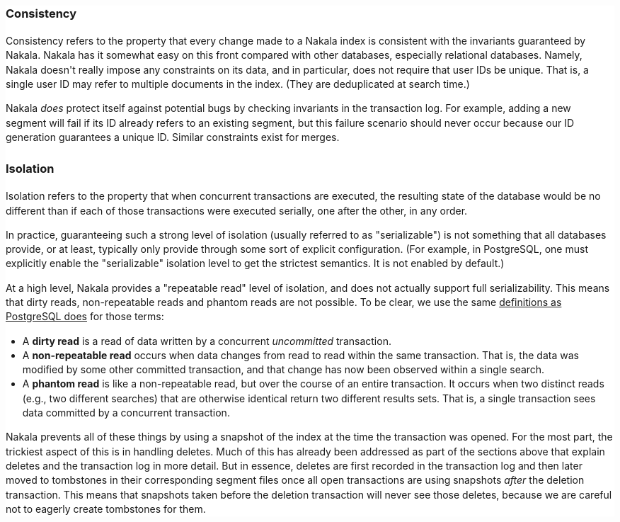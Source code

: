 ### Consistency

Consistency refers to the property that every change made to a Nakala index is
consistent with the invariants guaranteed by Nakala. Nakala has it somewhat
easy on this front compared with other databases, especially relational
databases. Namely, Nakala doesn't really impose any constraints on its data,
and in particular, does not require that user IDs be unique. That is, a single
user ID may refer to multiple documents in the index. (They are deduplicated at
search time.)

Nakala _does_ protect itself against potential bugs by checking invariants in
the transaction log. For example, adding a new segment will fail if its ID
already refers to an existing segment, but this failure scenario should never
occur because our ID generation guarantees a unique ID. Similar constraints
exist for merges.

### Isolation

Isolation refers to the property that when concurrent transactions are
executed, the resulting state of the database would be no different than if
each of those transactions were executed serially, one after the other, in any
order.

In practice, guaranteeing such a strong level of isolation (usually referred to
as "serializable") is not something that all databases provide, or at least,
typically only provide through some sort of explicit configuration. (For
example, in PostgreSQL, one must explicitly enable the "serializable" isolation
level to get the strictest semantics. It is not enabled by default.)

At a high level, Nakala provides a "repeatable read" level of isolation, and
does not actually support full serializability. This means that dirty reads,
non-repeatable reads and phantom reads are not possible. To be clear, we use
the same
[definitions as PostgreSQL does](https://www.postgresql.org/docs/9.5/transaction-iso.html)
for those terms:

* A **dirty read** is a read of data written by a concurrent _uncommitted_
  transaction.
* A **non-repeatable read** occurs when data changes from read to read within
  the same transaction. That is, the data was modified by some other committed
  transaction, and that change has now been observed within a single search.
* A **phantom read** is like a non-repeatable read, but over the course of an
  entire transaction. It occurs when two distinct reads (e.g., two different
  searches) that are otherwise identical return two different results sets.
  That is, a single transaction sees data committed by a concurrent
  transaction.

Nakala prevents all of these things by using a snapshot of the index at the
time the transaction was opened. For the most part, the trickiest aspect of
this is in handling deletes. Much of this has already been addressed as part of
the sections above that explain deletes and the transaction log in more detail.
But in essence, deletes are first recorded in the transaction log and then
later moved to tombstones in their corresponding segment files once all open
transactions are using snapshots _after_ the deletion transaction. This means
that snapshots taken before the deletion transaction will never see those
deletes, because we are careful not to eagerly create tombstones for them.
